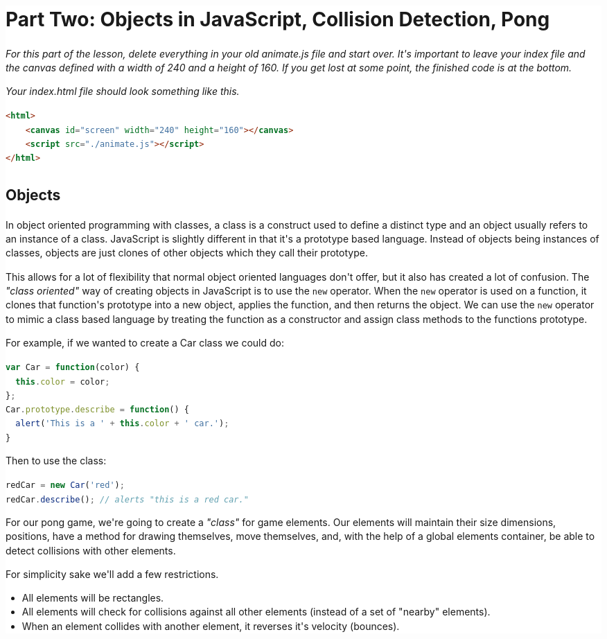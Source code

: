 # Part Two: Objects in JavaScript, Collision Detection, Pong

_For this part of the lesson, delete everything in your old animate.js file and start over. It's important to leave your index file and the canvas defined with a width of 240 and a height of 160. If you get lost at some point, the finished code is at the bottom._

_Your index.html file should look something like this._
```html
<html>
	<canvas id="screen" width="240" height="160"></canvas>
	<script src="./animate.js"></script>
</html>
```

## Objects

In object oriented programming with classes, a class is a construct used to define a distinct type and an object usually refers to an instance of a class. JavaScript is slightly different in that it's a prototype based language. Instead of objects being instances of classes, objects are just clones of other objects which they call their prototype.

This allows for a lot of flexibility that normal object oriented languages don't offer, but it also has created a lot of confusion. The _"class oriented"_ way of creating objects in JavaScript is to use the ```new``` operator. When the ```new``` operator is used on a function, it clones that function's prototype into a new object, applies the function, and then returns the object. We can use the ```new``` operator to mimic a class based language by treating the function as a constructor and assign class methods to the functions prototype.

For example, if we wanted to create a Car class we could do:

```javascript
var Car = function(color) {
  this.color = color;
};
Car.prototype.describe = function() {
  alert('This is a ' + this.color + ' car.');
}
```

Then to use the class:

```javascript
redCar = new Car('red');
redCar.describe(); // alerts "this is a red car."
```

For our pong game, we're going to create a _"class"_ for game elements. Our elements will maintain their size dimensions, positions, have a method for drawing themselves, move themselves, and, with the help of a global elements container, be able to detect collisions with other elements.

For simplicity sake we'll add a few restrictions.
* All elements will be rectangles.
* All elements will check for collisions against all other elements (instead of a set of "nearby" elements).
* When an element collides with another element, it reverses it's velocity (bounces).
